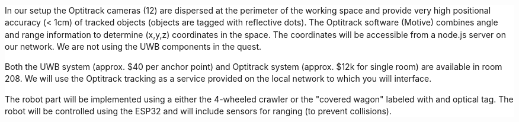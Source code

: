 In our setup the Optitrack cameras (12) are dispersed at the
perimeter of the working space and provide very high positional
accuracy (< 1cm) of tracked objects (objects are tagged with
reflective dots). The Optitrack software (Motive) combines angle and
range information to determine (x,y,z) coordinates in the space. The
coordinates will be accessible from a node.js server on our
network. We are not using the UWB components in the quest.



Both the UWB system (approx. $40 per anchor point) and Optitrack
system (approx. $12k for single room) are available in room 208. We
will use the Optitrack tracking as a service provided on the local
network to which you will interface.

The robot part will be implemented using a either the 4-wheeled crawler or the "covered wagon"
labeled with and optical tag. The robot will be controlled
using the ESP32 and will include sensors for ranging (to prevent
collisions).

<p align="center">